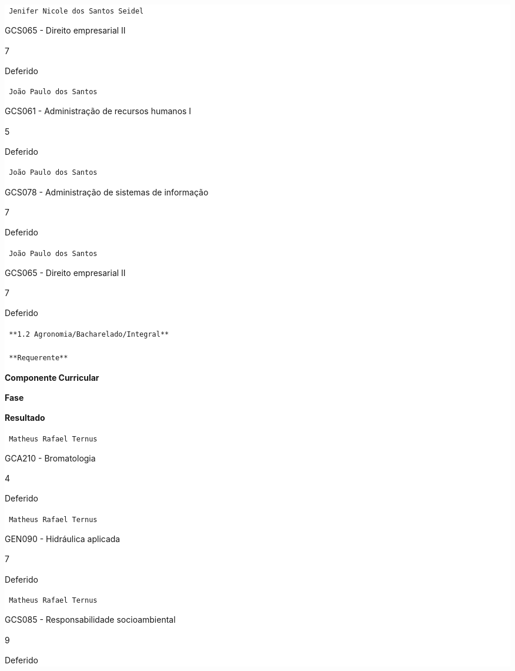      Jenifer Nicole dos Santos Seidel

   GCS065 - Direito empresarial II

   7

   Deferido

     João Paulo dos Santos

   GCS061 - Administração de recursos humanos I

   5

   Deferido

     João Paulo dos Santos

   GCS078 - Administração de sistemas de informação

   7

   Deferido

     João Paulo dos Santos

   GCS065 - Direito empresarial II

   7

   Deferido

     **1.2 Agronomia/Bacharelado/Integral**

     **Requerente**

   **Componente Curricular**

   **Fase**

   **Resultado**

     Matheus Rafael Ternus

   GCA210 - Bromatologia

   4

   Deferido

     Matheus Rafael Ternus

   GEN090 - Hidráulica aplicada

   7

   Deferido

     Matheus Rafael Ternus

   GCS085 - Responsabilidade socioambiental

   9

   Deferido
